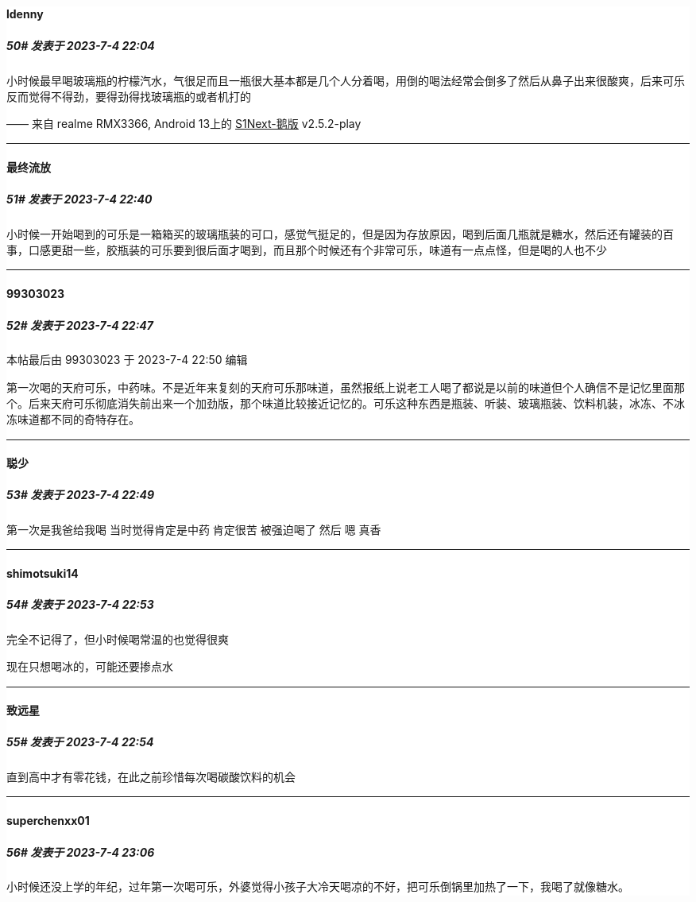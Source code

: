 ####  ldenny  
##### 50#       发表于 2023-7-4 22:04

小时候最早喝玻璃瓶的柠檬汽水，气很足而且一瓶很大基本都是几个人分着喝，用倒的喝法经常会倒多了然后从鼻子出来很酸爽，后来可乐反而觉得不得劲，要得劲得找玻璃瓶的或者机打的

—— 来自 realme RMX3366, Android 13上的 [S1Next-鹅版](https://github.com/ykrank/S1-Next/releases) v2.5.2-play

*****

####  最终流放  
##### 51#       发表于 2023-7-4 22:40

小时候一开始喝到的可乐是一箱箱买的玻璃瓶装的可口，感觉气挺足的，但是因为存放原因，喝到后面几瓶就是糖水，然后还有罐装的百事，口感更甜一些，胶瓶装的可乐要到很后面才喝到，而且那个时候还有个非常可乐，味道有一点点怪，但是喝的人也不少

*****

####  99303023  
##### 52#       发表于 2023-7-4 22:47

 本帖最后由 99303023 于 2023-7-4 22:50 编辑 

第一次喝的天府可乐，中药味。不是近年来复刻的天府可乐那味道，虽然报纸上说老工人喝了都说是以前的味道但个人确信不是记忆里面那个。后来天府可乐彻底消失前出来一个加劲版，那个味道比较接近记忆的。可乐这种东西是瓶装、听装、玻璃瓶装、饮料机装，冰冻、不冰冻味道都不同的奇特存在。

*****

####  聪少  
##### 53#       发表于 2023-7-4 22:49

第一次是我爸给我喝 当时觉得肯定是中药 肯定很苦 被强迫喝了 然后 嗯 真香

*****

####  shimotsuki14  
##### 54#       发表于 2023-7-4 22:53

完全不记得了，但小时候喝常温的也觉得很爽

现在只想喝冰的，可能还要掺点水

*****

####  致远星  
##### 55#       发表于 2023-7-4 22:54

直到高中才有零花钱，在此之前珍惜每次喝碳酸饮料的机会

*****

####  superchenxx01  
##### 56#       发表于 2023-7-4 23:06

小时候还没上学的年纪，过年第一次喝可乐，外婆觉得小孩子大冷天喝凉的不好，把可乐倒锅里加热了一下，我喝了就像糖水。
